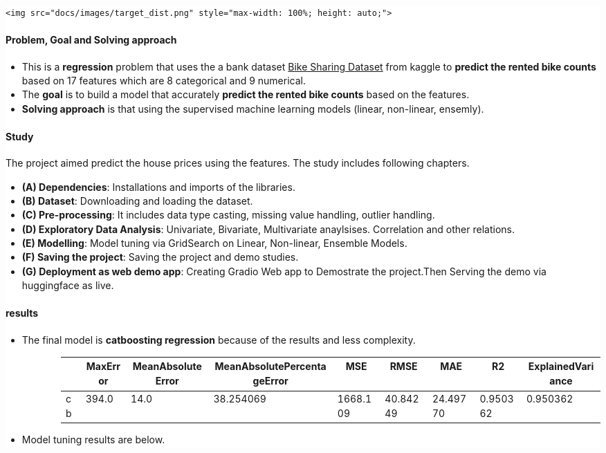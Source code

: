     <img src="docs/images/target_dist.png" style="max-width: 100%; height: auto;">
</div>


#### Problem, Goal and Solving approach
- This is a __regression__ problem  that uses the a bank dataset [Bike Sharing Dataset](https://archive.ics.uci.edu/ml/datasets/bike+sharing+dataset)  from kaggle to __predict the rented bike counts__ based on 17 features which are 8 categorical and 9 numerical.
- The __goal__ is to build a model that accurately __predict the rented bike counts__ based on the features.
- __Solving approach__ is that using the supervised machine learning models (linear, non-linear, ensemly).

#### Study
The project aimed predict the house prices using the features. The study includes following chapters.
- __(A) Dependencies__: Installations and imports of the libraries.
- __(B) Dataset__: Downloading and loading the dataset.
- __(C) Pre-processing__: It includes data type casting, missing value handling, outlier handling.
- __(D) Exploratory Data Analysis__: Univariate, Bivariate, Multivariate anaylsises. Correlation and other relations. 
- __(E) Modelling__: Model tuning via GridSearch on Linear, Non-linear, Ensemble Models.  
- __(F) Saving the project__: Saving the project and demo studies.
- __(G) Deployment as web demo app__: Creating Gradio Web app to Demostrate the project.Then Serving the demo via huggingface as live.

#### results
- The final model is __catboosting regression__ because of the results and less complexity.
<div style="flex: 50%; padding-left: 80px;">

|            | MaxError   | MeanAbsoluteError | MeanAbsolutePercentageError | MSE          | RMSE         | MAE          | R2          | ExplainedVariance |
|----------- |-----------|------------------|-----------------------------|-------------|-------------|-------------|-------------|-------------------|
| cb     |   394.0 |             14.0 |                   38.254069 | 1668.109 | 40.84249 | 24.49770 |  0.950362 |          0.950362 |


</div>


- Model tuning results are below.
